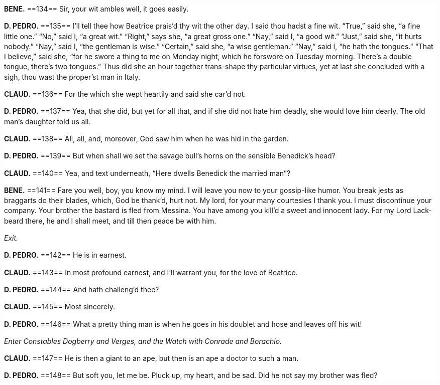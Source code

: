 **BENE.**
==134== Sir, your wit ambles well, it goes easily.

**D. PEDRO.**
==135== I’ll tell thee how Beatrice prais’d thy wit the other day. I said thou hadst a fine wit. “True,” said she, “a fine little one.” “No,” said I, “a great wit.” “Right,” says she, “a great gross one.” “Nay,” said I, “a good wit.” “Just,” said she, “it hurts nobody.” “Nay,” said I, “the gentleman is wise.” “Certain,” said she, “a wise gentleman.” “Nay,” said I, “he hath the tongues.” “That I believe,” said she, “for he swore a thing to me on Monday night, which he forswore on Tuesday morning. There’s a double tongue, there’s two tongues.” Thus did she an hour together trans-shape thy particular virtues, yet at last she concluded with a sigh, thou wast the proper’st man in Italy.

**CLAUD.**
==136== For the which she wept heartily and said she car’d not.

**D. PEDRO.**
==137== Yea, that she did, but yet for all that, and if she did not hate him deadly, she would love him dearly. The old man’s daughter told us all.

**CLAUD.**
==138== All, all, and, moreover, God saw him when he was hid in the garden.

**D. PEDRO.**
==139== But when shall we set the savage bull’s horns on the sensible Benedick’s head?

**CLAUD.**
==140== Yea, and text underneath, “Here dwells Benedick the married man”?

**BENE.**
==141== Fare you well, boy, you know my mind. I will leave you now to your gossip-like humor. You break jests as braggarts do their blades, which, God be thank’d, hurt not. My lord, for your many courtesies I thank you. I must discontinue your company. Your brother the bastard is fled from Messina. You have among you kill’d a sweet and innocent lady. For my Lord Lack-beard there, he and I shall meet, and till then peace be with him.

*Exit.*

**D. PEDRO.**
==142== He is in earnest.

**CLAUD.**
==143== In most profound earnest, and I’ll warrant you, for the love of Beatrice.

**D. PEDRO.**
==144== And hath challeng’d thee?

**CLAUD.**
==145== Most sincerely.

**D. PEDRO.**
==146== What a pretty thing man is when he goes in his doublet and hose and leaves off his wit!

*Enter Constables Dogberry and Verges, and the Watch with Conrade and Borachio.*

**CLAUD.**
==147== He is then a giant to an ape, but then is an ape a doctor to such a man.

**D. PEDRO.**
==148== But soft you, let me be. Pluck up, my heart, and be sad. Did he not say my brother was fled?

